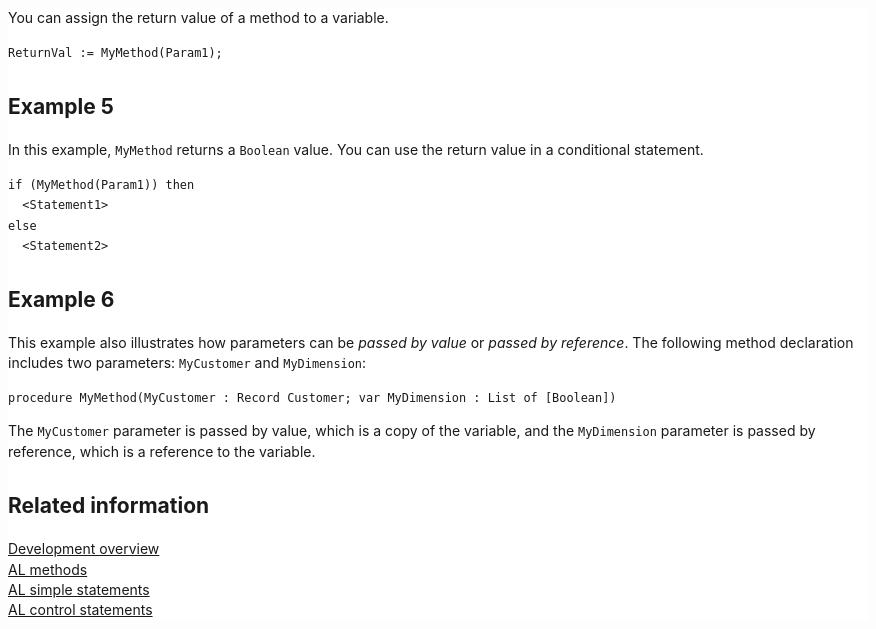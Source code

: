 You can assign the return value of a method to a variable.  
  
```AL
ReturnVal := MyMethod(Param1);  
```  
  
## Example 5  

In this example, `MyMethod` returns a `Boolean` value. You can use the return value in a conditional statement.  
  
```AL
if (MyMethod(Param1)) then  
  <Statement1>  
else  
  <Statement2>  
```

## Example 6

This example also illustrates how parameters can be *passed by value* or *passed by reference*. The following method declaration includes two parameters: `MyCustomer` and `MyDimension`:

```AL
procedure MyMethod(MyCustomer : Record Customer; var MyDimension : List of [Boolean])
```

The `MyCustomer` parameter is passed by value, which is a copy of the variable, and the `MyDimension` parameter is passed by reference, which is a reference to the variable.

## Related information

[Development overview](devenv-dev-overview.md)  
[AL methods](methods-auto/library.md)  
[AL simple statements](devenv-al-simple-statements.md)  
[AL control statements](devenv-al-control-statements.md)  
